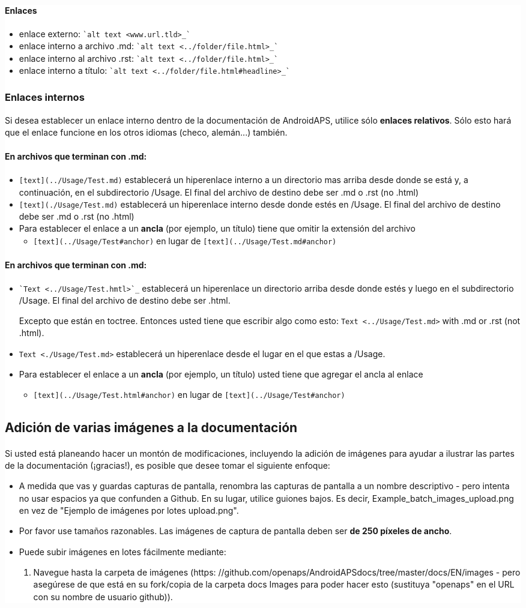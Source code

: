#### Enlaces

* enlace externo: `` `alt text <www.url.tld>_` ``
* enlace interno a archivo .md: `` `alt text <../folder/file.html>_` ``
* enlace interno al archivo .rst: `` `alt text <../folder/file.html>_` ``
* enlace interno a título: `` `alt text <../folder/file.html#headline>_` ``

### Enlaces internos

Si desea establecer un enlace interno dentro de la documentación de AndroidAPS, utilice sólo **enlaces relativos**. Sólo esto hará que el enlace funcione en los otros idiomas (checo, alemán...) también.

#### En archivos que terminan con **.md**:

* `[text](../Usage/Test.md)` establecerá un hiperenlace interno a un directorio mas arriba desde donde se está y, a continuación, en el subdirectorio /Usage. El final del archivo de destino debe ser .md o .rst (no .html)
* `[text](./Usage/Test.md)` establecerá un hiperenlace interno desde donde estés en /Usage. El final del archivo de destino debe ser .md o .rst (no .html)
* Para establecer el enlace a un **ancla** (por ejemplo, un título) tiene que omitir la extensión del archivo 
  * `[text](../Usage/Test#anchor)` en lugar de `[text](../Usage/Test.md#anchor)`

#### En archivos que terminan con **.md**:

* `` `Text <../Usage/Test.hmtl>`_ `` establecerá un hiperenlace un directorio arriba desde donde estés y luego en el subdirectorio /Usage. El final del archivo de destino debe ser .html.
  
  Excepto que están en toctree. Entonces usted tiene que escribir algo como esto: `Text <../Usage/Test.md>` with .md or .rst (not .html).

* `Text <./Usage/Test.md>` establecerá un hiperenlace desde el lugar en el que estas a /Usage.

* Para establecer el enlace a un **ancla** (por ejemplo, un título) usted tiene que agregar el ancla al enlace 
  * `[text](../Usage/Test.html#anchor)` en lugar de `[text](../Usage/Test#anchor)`

## Adición de varias imágenes a la documentación

Si usted está planeando hacer un montón de modificaciones, incluyendo la adición de imágenes para ayudar a ilustrar las partes de la documentación (¡gracias!), es posible que desee tomar el siguiente enfoque:

* A medida que vas y guardas capturas de pantalla, renombra las capturas de pantalla a un nombre descriptivo - pero intenta no usar espacios ya que confunden a Github. En su lugar, utilice guiones bajos. Es decir, Example_batch_images_upload.png en vez de "Ejemplo de imágenes por lotes upload.png". 
* Por favor use tamaños razonables. Las imágenes de captura de pantalla deben ser **de 250 píxeles de ancho**.
* Puede subir imágenes en lotes fácilmente mediante:
  
  1. Navegue hasta la carpeta de imágenes (https: //github.com/openaps/AndroidAPSdocs/tree/master/docs/EN/images - pero asegúrese de que está en su fork/copia de la carpeta docs Images para poder hacer esto (sustituya "openaps" en el URL con su nombre de usuario github)).
  